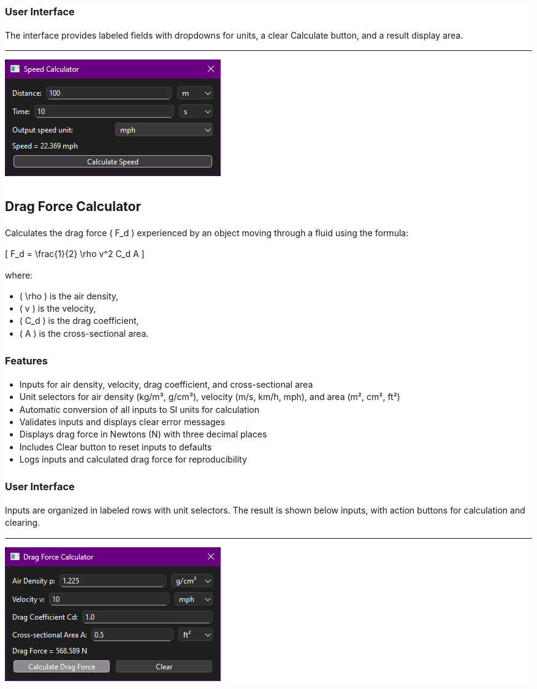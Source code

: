 ### User Interface

The interface provides labeled fields with dropdowns for units, a clear Calculate button, and a result display area.

---

![Speed Calculator](screenshots/screenshot_speed_calc.png)

## Drag Force Calculator

Calculates the drag force \( F_d \) experienced by an object moving through a fluid using the formula:

\[
F_d = \frac{1}{2} \rho v^2 C_d A
\]

where:
- \( \rho \) is the air density,
- \( v \) is the velocity,
- \( C_d \) is the drag coefficient,
- \( A \) is the cross-sectional area.

### Features

- Inputs for air density, velocity, drag coefficient, and cross-sectional area  
- Unit selectors for air density (kg/m³, g/cm³), velocity (m/s, km/h, mph), and area (m², cm², ft²)  
- Automatic conversion of all inputs to SI units for calculation  
- Validates inputs and displays clear error messages  
- Displays drag force in Newtons (N) with three decimal places  
- Includes Clear button to reset inputs to defaults  
- Logs inputs and calculated drag force for reproducibility  

### User Interface

Inputs are organized in labeled rows with unit selectors. The result is shown below inputs, with action buttons for calculation and clearing.

---

![Drag Force Calculator](screenshots/screenshot_drag_force.png)
